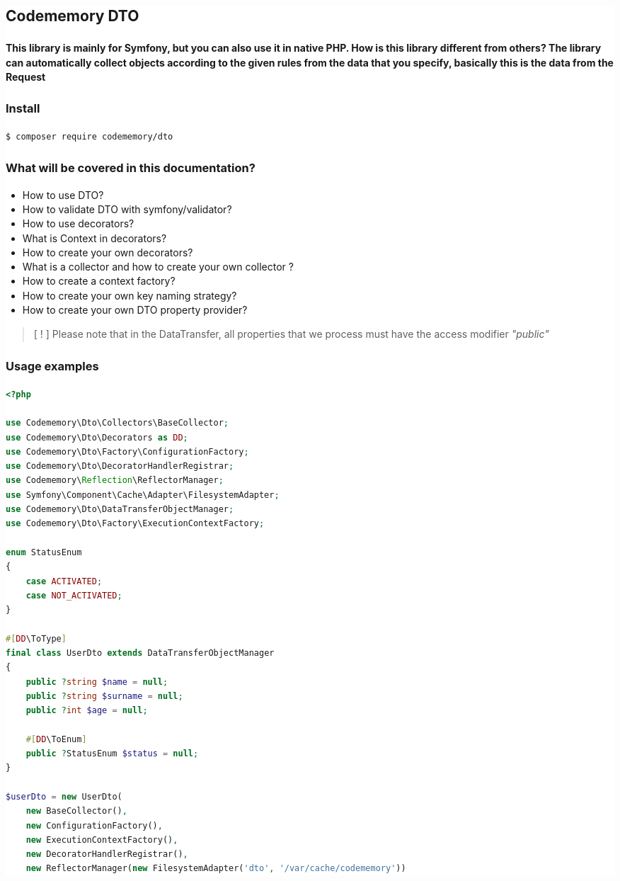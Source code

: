 ## Codememory DTO
#### This library is mainly for Symfony, but you can also use it in native PHP. How is this library different from others? The library can automatically collect objects according to the given rules from the data that you specify, basically this is the data from the Request

### Install
```shell 
$ composer require codememory/dto
```

### What will be covered in this documentation?
* How to use DTO?
* How to validate DTO with symfony/validator?
* How to use decorators?
* What is Context in decorators?
* How to create your own decorators?
* What is a collector and how to create your own collector ?
* How to create a context factory?
* How to create your own key naming strategy?
* How to create your own DTO property provider?

> [ ! ] Please note that in the DataTransfer, all properties that we process must have the access modifier _"public"_

### Usage examples

```php
<?php

use Codememory\Dto\Collectors\BaseCollector;
use Codememory\Dto\Decorators as DD;
use Codememory\Dto\Factory\ConfigurationFactory;
use Codememory\Dto\DecoratorHandlerRegistrar;
use Codememory\Reflection\ReflectorManager;
use Symfony\Component\Cache\Adapter\FilesystemAdapter;
use Codememory\Dto\DataTransferObjectManager;
use Codememory\Dto\Factory\ExecutionContextFactory;

enum StatusEnum
{
    case ACTIVATED;
    case NOT_ACTIVATED;
}

#[DD\ToType]
final class UserDto extends DataTransferObjectManager
{
    public ?string $name = null;
    public ?string $surname = null;
    public ?int $age = null;
    
    #[DD\ToEnum]
    public ?StatusEnum $status = null;
}

$userDto = new UserDto(
    new BaseCollector(), 
    new ConfigurationFactory(),
    new ExecutionContextFactory(),
    new DecoratorHandlerRegistrar(),
    new ReflectorManager(new FilesystemAdapter('dto', '/var/cache/codememory'))
```